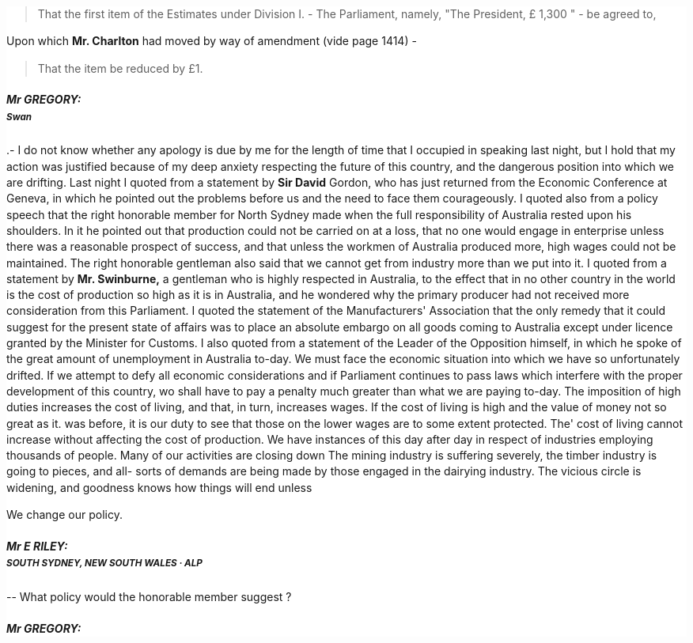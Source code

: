   >That the first item of the Estimates under Division I. - The Parliament, namely, "The  President,  £ 1,300 " - be agreed to, 

Upon which  **Mr. Charlton**  had moved by way of amendment (vide page 1414) - 

  >That the item be reduced by £1. 

##### Mr GREGORY:<br><small class="text-muted">Swan</small>

.- I do not know whether any apology is due by me for the length of time that I occupied in speaking last night, but I hold that my action was justified because of my deep anxiety respecting the future of this country, and the dangerous position into which we are drifting. Last night I quoted from a statement by  **Sir David**  Gordon, who has just returned from the Economic Conference at Geneva, in which he pointed out the problems before us and the need to face them courageously. I quoted also from a policy speech that the right honorable member for North Sydney made when the full responsibility of Australia rested upon his shoulders. In it he pointed out that production could not be carried on at a loss, that no one would engage in enterprise unless there was a reasonable prospect of success, and that unless the workmen of Australia produced more, high wages could not be maintained. The right honorable gentleman also said that we cannot get from industry more than we put into it. I quoted from a statement by  **Mr. Swinburne,**  a gentleman who is highly respected in Australia, to the effect that in no other country in the world is the cost of production so high as it is in Australia, and he wondered why the primary producer had not received more consideration from this Parliament. I quoted the statement of the Manufacturers' Association that the only remedy that it could suggest for the present state of affairs was to place an absolute embargo on all goods coming to Australia except under licence granted by the Minister for Customs. I also quoted from a statement of the Leader of the Opposition himself, in which he spoke of the great amount of unemployment in Australia to-day. We must face the economic situation into which we have so unfortunately drifted. If we attempt  to defy all economic considerations and if Parliament continues to pass laws which interfere with the proper development of this country, wo shall have to pay a penalty much greater than what we are paying to-day. The imposition of high duties increases the cost of living, and that, in turn, increases wages. If the cost of living is high and the value of money not so great as it. was before, it is our duty to see that those on the lower wages are to some extent protected. The' cost of living cannot increase without affecting the cost of production. We have instances of this day after day in respect of industries employing thousands of people. Many of our activities are closing down The mining industry is suffering severely, the timber industry is going to pieces, and all- sorts of demands are being made by those engaged in the dairying industry. The vicious circle is widening, and goodness knows how things will end unless 

We change our policy. 

##### Mr E RILEY:<br><small class="text-muted">SOUTH SYDNEY, NEW SOUTH WALES &middot; ALP</small>

-- What policy would the honorable member suggest ? 

##### Mr GREGORY:
